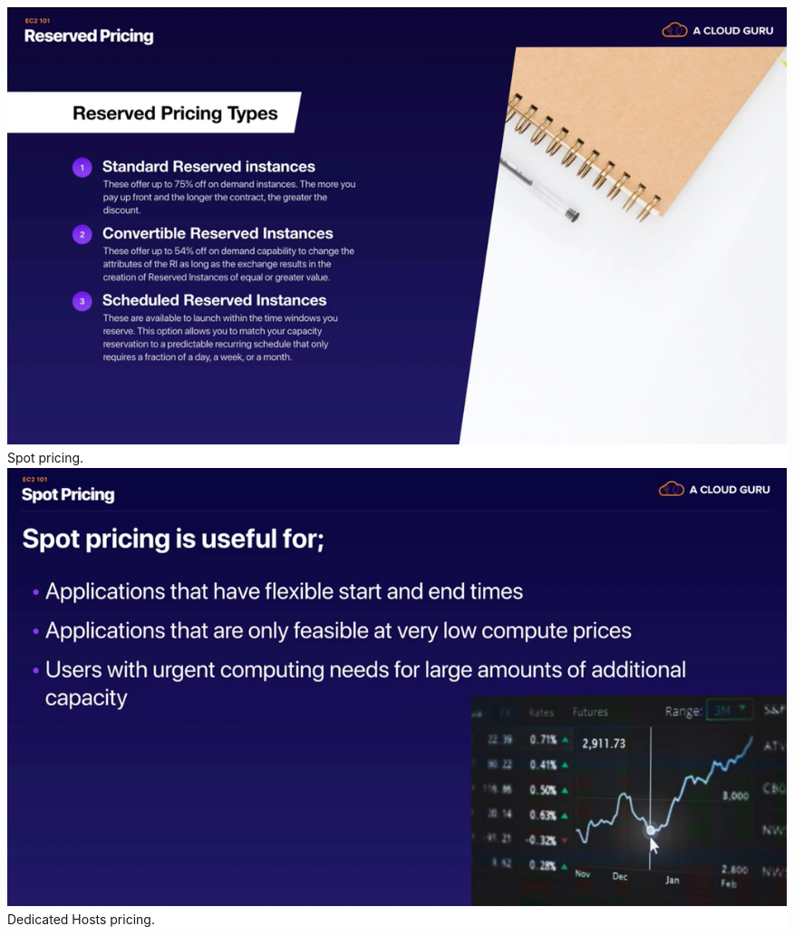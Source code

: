 ![image](/public/images/note/9551/4-1-ec2-reserved-types.png)
Spot pricing.
![image](/public/images/note/9551/4-1-ec2-spot-pricing.png)
Dedicated Hosts pricing.